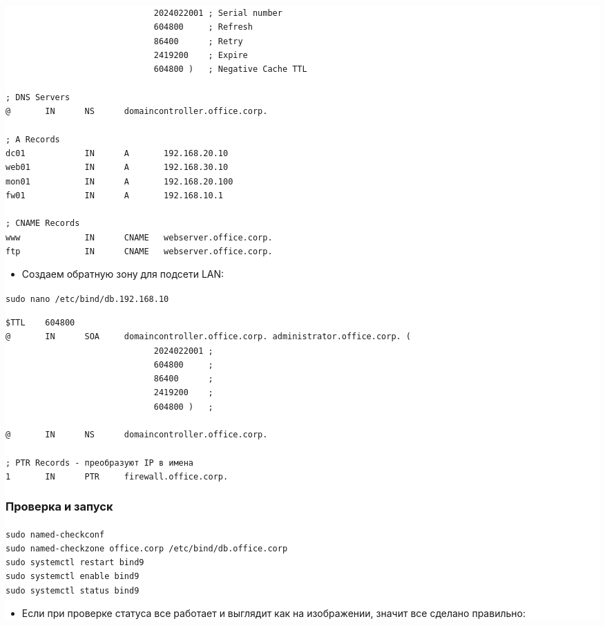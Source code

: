 ``````
                              2024022001 ; Serial number
                              604800     ; Refresh
                              86400      ; Retry
                              2419200    ; Expire
                              604800 )   ; Negative Cache TTL

; DNS Servers
@       IN      NS      domaincontroller.office.corp.

; A Records
dc01            IN      A       192.168.20.10
web01           IN      A       192.168.30.10
mon01           IN      A       192.168.20.100
fw01            IN      A       192.168.10.1

; CNAME Records
www             IN      CNAME   webserver.office.corp.
ftp             IN      CNAME   webserver.office.corp.
``````

- Создаем обратную зону для подсети LAN:
``````
sudo nano /etc/bind/db.192.168.10
``````
``````
$TTL    604800
@       IN      SOA     domaincontroller.office.corp. administrator.office.corp. (
                              2024022001 ;
                              604800     ;
                              86400      ;
                              2419200    ;
                              604800 )   ;

@       IN      NS      domaincontroller.office.corp.

; PTR Records - преобразуют IP в имена
1       IN      PTR     firewall.office.corp.
``````
### Проверка и запуск
``````
sudo named-checkconf
sudo named-checkzone office.corp /etc/bind/db.office.corp
sudo systemctl restart bind9
sudo systemctl enable bind9
sudo systemctl status bind9
``````
- Если при проверке статуса все работает и выглядит как на изображении, значит все сделано правильно: